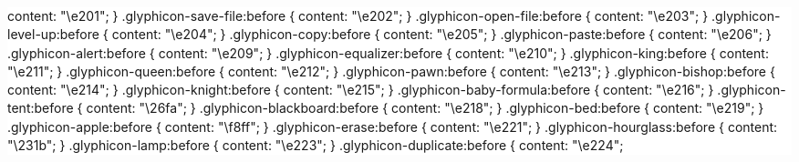   content: "\e201";
}
.glyphicon-save-file:before {
  content: "\e202";
}
.glyphicon-open-file:before {
  content: "\e203";
}
.glyphicon-level-up:before {
  content: "\e204";
}
.glyphicon-copy:before {
  content: "\e205";
}
.glyphicon-paste:before {
  content: "\e206";
}
.glyphicon-alert:before {
  content: "\e209";
}
.glyphicon-equalizer:before {
  content: "\e210";
}
.glyphicon-king:before {
  content: "\e211";
}
.glyphicon-queen:before {
  content: "\e212";
}
.glyphicon-pawn:before {
  content: "\e213";
}
.glyphicon-bishop:before {
  content: "\e214";
}
.glyphicon-knight:before {
  content: "\e215";
}
.glyphicon-baby-formula:before {
  content: "\e216";
}
.glyphicon-tent:before {
  content: "\26fa";
}
.glyphicon-blackboard:before {
  content: "\e218";
}
.glyphicon-bed:before {
  content: "\e219";
}
.glyphicon-apple:before {
  content: "\f8ff";
}
.glyphicon-erase:before {
  content: "\e221";
}
.glyphicon-hourglass:before {
  content: "\231b";
}
.glyphicon-lamp:before {
  content: "\e223";
}
.glyphicon-duplicate:before {
  content: "\e224";